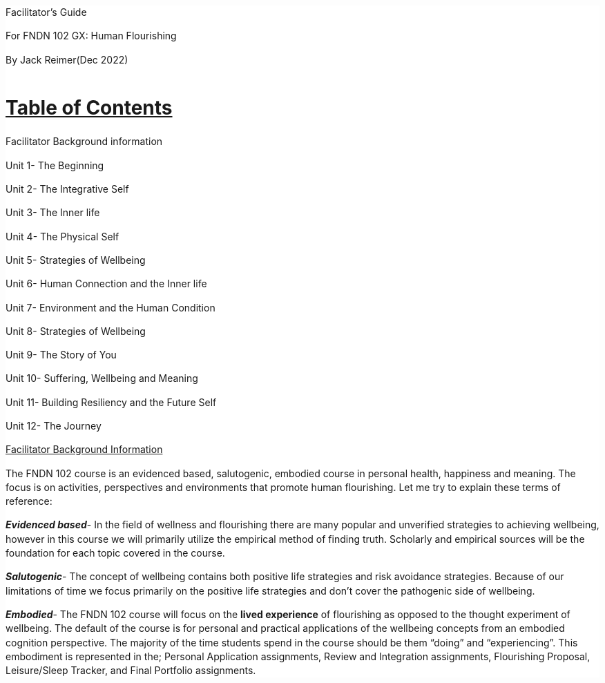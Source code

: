 Facilitator’s Guide

For FNDN 102 GX: Human Flourishing

By Jack Reimer(Dec 2022)

# 

# 

# 

# **<u>Table of Contents</u>** 

Facilitator Background information

Unit 1- The Beginning

Unit 2- The Integrative Self

Unit 3- The Inner life

Unit 4- The Physical Self

Unit 5- Strategies of Wellbeing

Unit 6- Human Connection and the Inner life

Unit 7- Environment and the Human Condition

Unit 8- Strategies of Wellbeing

Unit 9- The Story of You

Unit 10- Suffering, Wellbeing and Meaning

Unit 11- Building Resiliency and the Future Self

Unit 12- The Journey

<u>Facilitator Background Information</u>

The FNDN 102 course is an evidenced based, salutogenic, embodied course in personal health, happiness and meaning. The focus is on activities, perspectives and environments that promote human flourishing. Let me try to explain these terms of reference:

***Evidenced based***- In the field of wellness and flourishing there are many popular and unverified strategies to achieving wellbeing, however in this course we will primarily utilize the empirical method of finding truth. Scholarly and empirical sources will be the foundation for each topic covered in the course.

***Salutogenic***- The concept of wellbeing contains both positive life strategies and risk avoidance strategies. Because of our limitations of time we focus primarily on the positive life strategies and don’t cover the pathogenic side of wellbeing.

***Embodied***- The FNDN 102 course will focus on the **lived experience** of flourishing as opposed to the thought experiment of wellbeing. The default of the course is for personal and practical applications of the wellbeing concepts from an embodied cognition perspective. The majority of the time students spend in the course should be them “doing” and “experiencing”. This embodiment is represented in the; Personal Application assignments, Review and Integration assignments, Flourishing Proposal, Leisure/Sleep Tracker, and Final Portfolio assignments.
